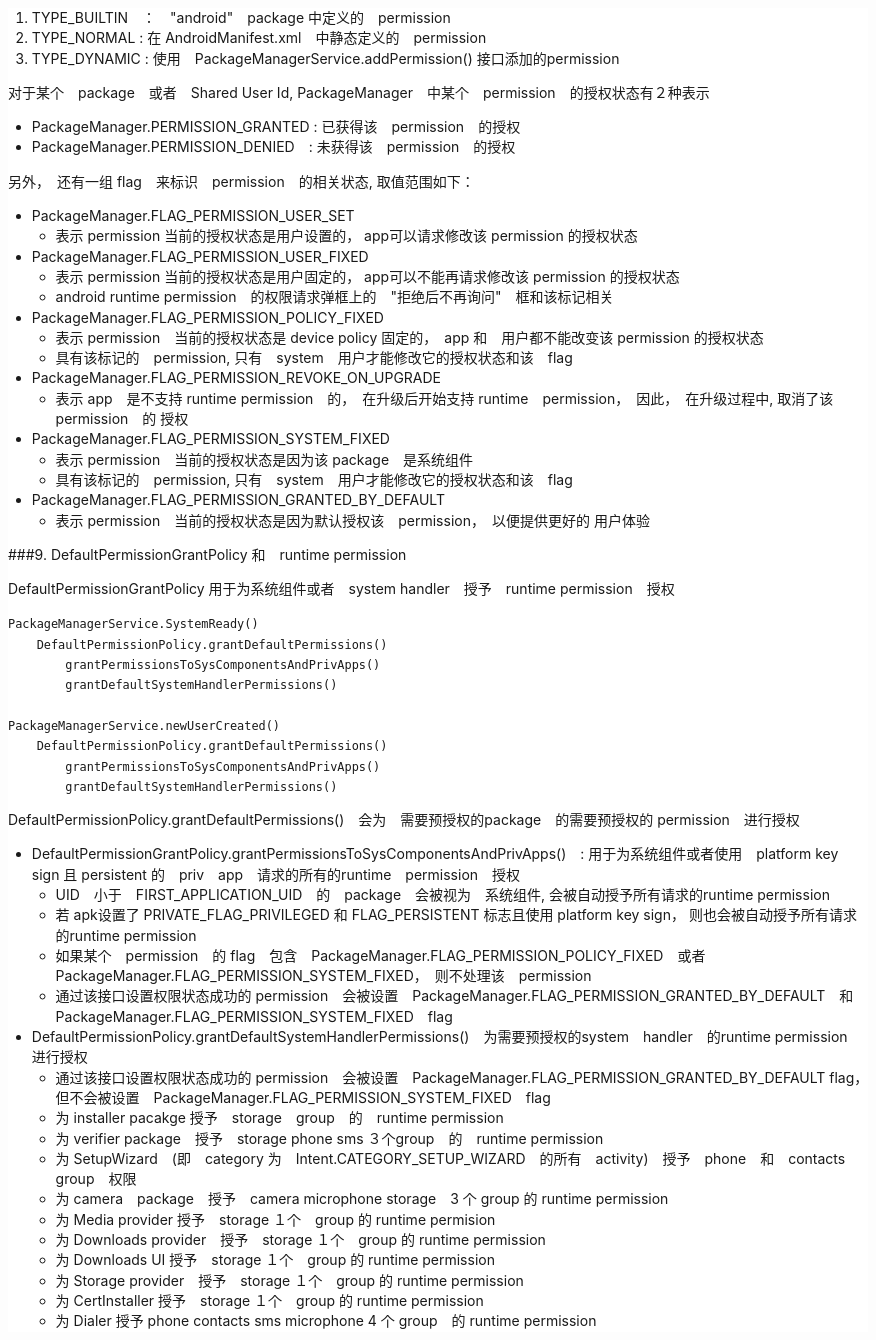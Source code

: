 1. TYPE_BUILTIN　：　"android"　package 中定义的　permission
2. TYPE_NORMAL : 在 AndroidManifest.xml　中静态定义的　permission
3. TYPE_DYNAMIC : 使用　PackageManagerService.addPermission() 接口添加的permission

对于某个　package　或者　Shared User Id, PackageManager　中某个　permission　的授权状态有２种表示

+ PackageManager.PERMISSION_GRANTED : 已获得该　permission　的授权
+ PackageManager.PERMISSION_DENIED　: 未获得该　permission　的授权

另外，　还有一组 flag　来标识　permission　的相关状态, 取值范围如下：

+ PackageManager.FLAG_PERMISSION_USER_SET
   + 表示 permission 当前的授权状态是用户设置的， app可以请求修改该 permission 的授权状态
+ PackageManager.FLAG_PERMISSION_USER_FIXED
   + 表示 permission 当前的授权状态是用户固定的， app可以不能再请求修改该 permission 的授权状态
   + android runtime permission　的权限请求弹框上的　"拒绝后不再询问"　框和该标记相关
+ PackageManager.FLAG_PERMISSION_POLICY_FIXED
   + 表示 permission　当前的授权状态是 device policy 固定的，　app 和　用户都不能改变该 permission 的授权状态
   + 具有该标记的　permission, 只有　system　用户才能修改它的授权状态和该　flag
+ PackageManager.FLAG_PERMISSION_REVOKE_ON_UPGRADE
   + 表示 app　是不支持 runtime permission　的，　在升级后开始支持 runtime　permission，　因此，　在升级过程中, 取消了该　permission　的 授权
+ PackageManager.FLAG_PERMISSION_SYSTEM_FIXED
   + 表示 permission　当前的授权状态是因为该 package　是系统组件
   + 具有该标记的　permission, 只有　system　用户才能修改它的授权状态和该　flag
+ PackageManager.FLAG_PERMISSION_GRANTED_BY_DEFAULT
   + 表示 permission　当前的授权状态是因为默认授权该　permission，　以便提供更好的 用户体验


###9. DefaultPermissionGrantPolicy 和　runtime permission

DefaultPermissionGrantPolicy 用于为系统组件或者　system handler　授予　runtime permission　授权
        
    PackageManagerService.SystemReady()
        DefaultPermissionPolicy.grantDefaultPermissions()
            grantPermissionsToSysComponentsAndPrivApps()
            grantDefaultSystemHandlerPermissions()
    
    PackageManagerService.newUserCreated()
        DefaultPermissionPolicy.grantDefaultPermissions()
            grantPermissionsToSysComponentsAndPrivApps()
            grantDefaultSystemHandlerPermissions()
            
DefaultPermissionPolicy.grantDefaultPermissions()　会为　需要预授权的package　的需要预授权的 permission　进行授权
            
+ DefaultPermissionGrantPolicy.grantPermissionsToSysComponentsAndPrivApps()　: 用于为系统组件或者使用　platform key sign 且 persistent 的　priv　app　请求的所有的runtime　permission　授权
   + UID　小于　FIRST_APPLICATION_UID　的　package　会被视为　系统组件, 会被自动授予所有请求的runtime permission
   + 若 apk设置了 PRIVATE_FLAG_PRIVILEGED 和 FLAG_PERSISTENT 标志且使用 platform key sign， 则也会被自动授予所有请求的runtime permission
   + 如果某个　permission　的 flag　包含　PackageManager.FLAG_PERMISSION_POLICY_FIXED　或者　PackageManager.FLAG_PERMISSION_SYSTEM_FIXED，　则不处理该　permission
   + 通过该接口设置权限状态成功的 permission　会被设置　PackageManager.FLAG_PERMISSION_GRANTED_BY_DEFAULT　和　PackageManager.FLAG_PERMISSION_SYSTEM_FIXED　flag
+ DefaultPermissionPolicy.grantDefaultSystemHandlerPermissions()　为需要预授权的system　handler　的runtime permission　进行授权
   + 通过该接口设置权限状态成功的 permission　会被设置　PackageManager.FLAG_PERMISSION_GRANTED_BY_DEFAULT flag，　但不会被设置　PackageManager.FLAG_PERMISSION_SYSTEM_FIXED　flag
   + 为 installer pacakge 授予　storage　group　的　runtime permission
   + 为 verifier package　授予　storage phone sms ３个group　的　runtime permission
   + 为 SetupWizard　(即　category 为　Intent.CATEGORY_SETUP_WIZARD　的所有　activity)　授予　phone　和　contacts　group　权限
   + 为 camera　package　授予　camera microphone storage　3 个 group 的 runtime permission
   + 为 Media provider 授予　storage １个　group 的 runtime permision
   + 为 Downloads provider　授予　storage １个　group 的 runtime permission
   + 为 Downloads UI 授予　storage １个　group 的 runtime permission
   + 为 Storage provider　授予　storage １个　group 的 runtime permission
   + 为 CertInstaller 授予　storage １个　group 的 runtime permission
   + 为 Dialer 授予 phone contacts sms microphone 4 个 group　的 runtime permission